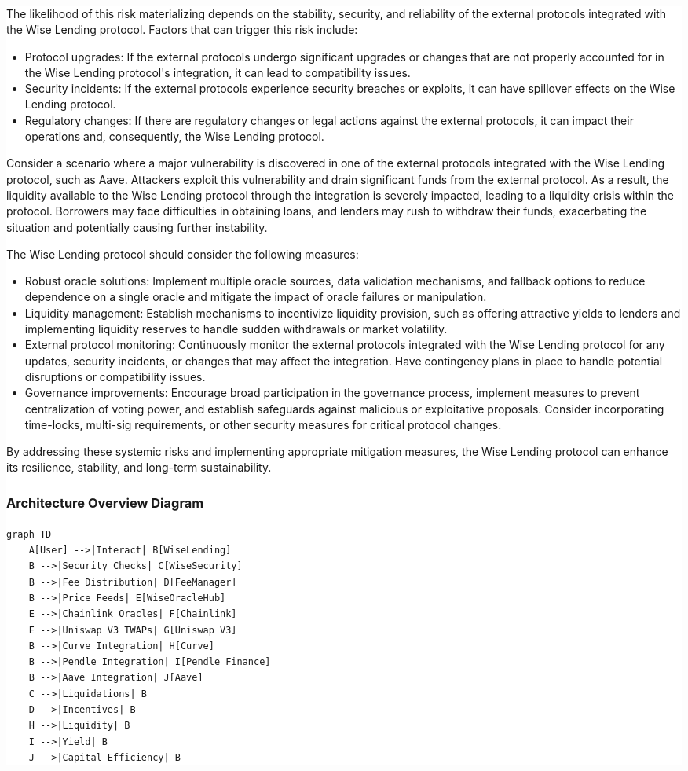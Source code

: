 The likelihood of this risk materializing depends on the stability, security, and reliability of the external protocols integrated with the Wise Lending protocol. Factors that can trigger this risk include:
- Protocol upgrades: If the external protocols undergo significant upgrades or changes that are not properly accounted for in the Wise Lending protocol's integration, it can lead to compatibility issues.
- Security incidents: If the external protocols experience security breaches or exploits, it can have spillover effects on the Wise Lending protocol.
- Regulatory changes: If there are regulatory changes or legal actions against the external protocols, it can impact their operations and, consequently, the Wise Lending protocol.

Consider a scenario where a major vulnerability is discovered in one of the external protocols integrated with the Wise Lending protocol, such as Aave. Attackers exploit this vulnerability and drain significant funds from the external protocol. As a result, the liquidity available to the Wise Lending protocol through the integration is severely impacted, leading to a liquidity crisis within the protocol. Borrowers may face difficulties in obtaining loans, and lenders may rush to withdraw their funds, exacerbating the situation and potentially causing further instability.


The Wise Lending protocol should consider the following measures:
- Robust oracle solutions: Implement multiple oracle sources, data validation mechanisms, and fallback options to reduce dependence on a single oracle and mitigate the impact of oracle failures or manipulation.
- Liquidity management: Establish mechanisms to incentivize liquidity provision, such as offering attractive yields to lenders and implementing liquidity reserves to handle sudden withdrawals or market volatility.
- External protocol monitoring: Continuously monitor the external protocols integrated with the Wise Lending protocol for any updates, security incidents, or changes that may affect the integration. Have contingency plans in place to handle potential disruptions or compatibility issues.
- Governance improvements: Encourage broad participation in the governance process, implement measures to prevent centralization of voting power, and establish safeguards against malicious or exploitative proposals. Consider incorporating time-locks, multi-sig requirements, or other security measures for critical protocol changes.

By addressing these systemic risks and implementing appropriate mitigation measures, the Wise Lending protocol can enhance its resilience, stability, and long-term sustainability.

### Architecture Overview Diagram

```mermaid
graph TD
    A[User] -->|Interact| B[WiseLending]
    B -->|Security Checks| C[WiseSecurity]
    B -->|Fee Distribution| D[FeeManager]
    B -->|Price Feeds| E[WiseOracleHub]
    E -->|Chainlink Oracles| F[Chainlink]
    E -->|Uniswap V3 TWAPs| G[Uniswap V3]
    B -->|Curve Integration| H[Curve]
    B -->|Pendle Integration| I[Pendle Finance]
    B -->|Aave Integration| J[Aave]
    C -->|Liquidations| B
    D -->|Incentives| B
    H -->|Liquidity| B
    I -->|Yield| B
    J -->|Capital Efficiency| B
```
